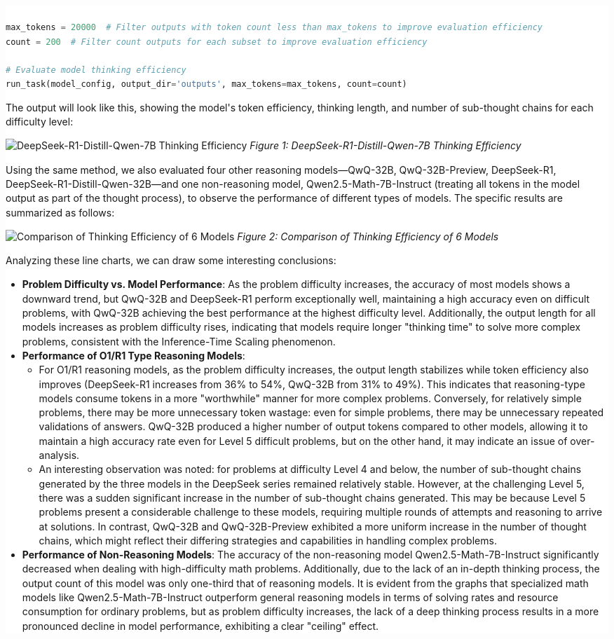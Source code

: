 ```python

max_tokens = 20000  # Filter outputs with token count less than max_tokens to improve evaluation efficiency
count = 200  # Filter count outputs for each subset to improve evaluation efficiency

# Evaluate model thinking efficiency
run_task(model_config, output_dir='outputs', max_tokens=max_tokens, count=count)
```

The output will look like this, showing the model's token efficiency, thinking length, and number of sub-thought chains for each difficulty level:

![DeepSeek-R1-Distill-Qwen-7B Thinking Efficiency](./images/DeepSeek-R1-Distill-Qwen-7B_math_500_metrics.png)
*Figure 1: DeepSeek-R1-Distill-Qwen-7B Thinking Efficiency*

Using the same method, we also evaluated four other reasoning models—QwQ-32B, QwQ-32B-Preview, DeepSeek-R1, DeepSeek-R1-Distill-Qwen-32B—and one non-reasoning model, Qwen2.5-Math-7B-Instruct (treating all tokens in the model output as part of the thought process), to observe the performance of different types of models. The specific results are summarized as follows:

![Comparison of Thinking Efficiency of 6 Models](./images/model_comparison_metrics_6models.png)
*Figure 2: Comparison of Thinking Efficiency of 6 Models*

Analyzing these line charts, we can draw some interesting conclusions:

- **Problem Difficulty vs. Model Performance**: As the problem difficulty increases, the accuracy of most models shows a downward trend, but QwQ-32B and DeepSeek-R1 perform exceptionally well, maintaining a high accuracy even on difficult problems, with QwQ-32B achieving the best performance at the highest difficulty level. Additionally, the output length for all models increases as problem difficulty rises, indicating that models require longer "thinking time" to solve more complex problems, consistent with the Inference-Time Scaling phenomenon.
- **Performance of O1/R1 Type Reasoning Models**:
    - For O1/R1 reasoning models, as the problem difficulty increases, the output length stabilizes while token efficiency also improves (DeepSeek-R1 increases from 36% to 54%, QwQ-32B from 31% to 49%). This indicates that reasoning-type models consume tokens in a more "worthwhile" manner for more complex problems. Conversely, for relatively simple problems, there may be more unnecessary token wastage: even for simple problems, there may be unnecessary repeated validations of answers. QwQ-32B produced a higher number of output tokens compared to other models, allowing it to maintain a high accuracy rate even for Level 5 difficult problems, but on the other hand, it may indicate an issue of over-analysis.
    - An interesting observation was noted: for problems at difficulty Level 4 and below, the number of sub-thought chains generated by the three models in the DeepSeek series remained relatively stable. However, at the challenging Level 5, there was a sudden significant increase in the number of sub-thought chains generated. This may be because Level 5 problems present a considerable challenge to these models, requiring multiple rounds of attempts and reasoning to arrive at solutions. In contrast, QwQ-32B and QwQ-32B-Preview exhibited a more uniform increase in the number of thought chains, which might reflect their differing strategies and capabilities in handling complex problems.
- **Performance of Non-Reasoning Models**: The accuracy of the non-reasoning model Qwen2.5-Math-7B-Instruct significantly decreased when dealing with high-difficulty math problems. Additionally, due to the lack of an in-depth thinking process, the output count of this model was only one-third that of reasoning models. It is evident from the graphs that specialized math models like Qwen2.5-Math-7B-Instruct outperform general reasoning models in terms of solving rates and resource consumption for ordinary problems, but as problem difficulty increases, the lack of a deep thinking process results in a more pronounced decline in model performance, exhibiting a clear "ceiling" effect.
